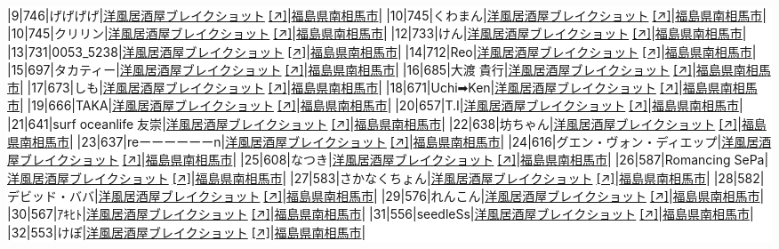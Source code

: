 |9|746|<span class="rank-name-pd">げげげげ</span>|<a href="/darts/rank/shops/10292.html">洋風居酒屋ブレイクショット</a> <a href="https://vs.phoenixdarts.com/jp/shop/shopDetailInfo/s_10292?s_seq=10292">[↗]</a>|<a href="/darts/rank/福島県/南相馬市">福島県南相馬市</a>|
|10|745|<span class="rank-name-pd">くわまん</span>|<a href="/darts/rank/shops/10292.html">洋風居酒屋ブレイクショット</a> <a href="https://vs.phoenixdarts.com/jp/shop/shopDetailInfo/s_10292?s_seq=10292">[↗]</a>|<a href="/darts/rank/福島県/南相馬市">福島県南相馬市</a>|
|10|745|<span class="rank-name-pd">クリリン</span>|<a href="/darts/rank/shops/10292.html">洋風居酒屋ブレイクショット</a> <a href="https://vs.phoenixdarts.com/jp/shop/shopDetailInfo/s_10292?s_seq=10292">[↗]</a>|<a href="/darts/rank/福島県/南相馬市">福島県南相馬市</a>|
|12|733|<span class="rank-name-pd">けん</span>|<a href="/darts/rank/shops/10292.html">洋風居酒屋ブレイクショット</a> <a href="https://vs.phoenixdarts.com/jp/shop/shopDetailInfo/s_10292?s_seq=10292">[↗]</a>|<a href="/darts/rank/福島県/南相馬市">福島県南相馬市</a>|
|13|731|<span class="rank-name-pd">0053_5238</span>|<a href="/darts/rank/shops/10292.html">洋風居酒屋ブレイクショット</a> <a href="https://vs.phoenixdarts.com/jp/shop/shopDetailInfo/s_10292?s_seq=10292">[↗]</a>|<a href="/darts/rank/福島県/南相馬市">福島県南相馬市</a>|
|14|712|<span class="rank-name-pd">Reo</span>|<a href="/darts/rank/shops/10292.html">洋風居酒屋ブレイクショット</a> <a href="https://vs.phoenixdarts.com/jp/shop/shopDetailInfo/s_10292?s_seq=10292">[↗]</a>|<a href="/darts/rank/福島県/南相馬市">福島県南相馬市</a>|
|15|697|<span class="rank-name-pd">タカティー</span>|<a href="/darts/rank/shops/10292.html">洋風居酒屋ブレイクショット</a> <a href="https://vs.phoenixdarts.com/jp/shop/shopDetailInfo/s_10292?s_seq=10292">[↗]</a>|<a href="/darts/rank/福島県/南相馬市">福島県南相馬市</a>|
|16|685|<span class="rank-name-pd"><span class="pro-icon-pd"></span>大渡 貴行</span>|<a href="/darts/rank/shops/10292.html">洋風居酒屋ブレイクショット</a> <a href="https://vs.phoenixdarts.com/jp/shop/shopDetailInfo/s_10292?s_seq=10292">[↗]</a>|<a href="/darts/rank/福島県/南相馬市">福島県南相馬市</a>|
|17|673|<span class="rank-name-pd">しも</span>|<a href="/darts/rank/shops/10292.html">洋風居酒屋ブレイクショット</a> <a href="https://vs.phoenixdarts.com/jp/shop/shopDetailInfo/s_10292?s_seq=10292">[↗]</a>|<a href="/darts/rank/福島県/南相馬市">福島県南相馬市</a>|
|18|671|<span class="rank-name-pd">Uchi➡︎Ken</span>|<a href="/darts/rank/shops/10292.html">洋風居酒屋ブレイクショット</a> <a href="https://vs.phoenixdarts.com/jp/shop/shopDetailInfo/s_10292?s_seq=10292">[↗]</a>|<a href="/darts/rank/福島県/南相馬市">福島県南相馬市</a>|
|19|666|<span class="rank-name-pd">TAKA</span>|<a href="/darts/rank/shops/10292.html">洋風居酒屋ブレイクショット</a> <a href="https://vs.phoenixdarts.com/jp/shop/shopDetailInfo/s_10292?s_seq=10292">[↗]</a>|<a href="/darts/rank/福島県/南相馬市">福島県南相馬市</a>|
|20|657|<span class="rank-name-pd">T.I</span>|<a href="/darts/rank/shops/10292.html">洋風居酒屋ブレイクショット</a> <a href="https://vs.phoenixdarts.com/jp/shop/shopDetailInfo/s_10292?s_seq=10292">[↗]</a>|<a href="/darts/rank/福島県/南相馬市">福島県南相馬市</a>|
|21|641|<span class="rank-name-pd">surf oceanlife 友崇</span>|<a href="/darts/rank/shops/10292.html">洋風居酒屋ブレイクショット</a> <a href="https://vs.phoenixdarts.com/jp/shop/shopDetailInfo/s_10292?s_seq=10292">[↗]</a>|<a href="/darts/rank/福島県/南相馬市">福島県南相馬市</a>|
|22|638|<span class="rank-name-pd">坊ちゃん</span>|<a href="/darts/rank/shops/10292.html">洋風居酒屋ブレイクショット</a> <a href="https://vs.phoenixdarts.com/jp/shop/shopDetailInfo/s_10292?s_seq=10292">[↗]</a>|<a href="/darts/rank/福島県/南相馬市">福島県南相馬市</a>|
|23|637|<span class="rank-name-pd">reーーーーーーn</span>|<a href="/darts/rank/shops/10292.html">洋風居酒屋ブレイクショット</a> <a href="https://vs.phoenixdarts.com/jp/shop/shopDetailInfo/s_10292?s_seq=10292">[↗]</a>|<a href="/darts/rank/福島県/南相馬市">福島県南相馬市</a>|
|24|616|<span class="rank-name-pd">グエン・ヴォン・ディエップ</span>|<a href="/darts/rank/shops/10292.html">洋風居酒屋ブレイクショット</a> <a href="https://vs.phoenixdarts.com/jp/shop/shopDetailInfo/s_10292?s_seq=10292">[↗]</a>|<a href="/darts/rank/福島県/南相馬市">福島県南相馬市</a>|
|25|608|<span class="rank-name-pd">なつき</span>|<a href="/darts/rank/shops/10292.html">洋風居酒屋ブレイクショット</a> <a href="https://vs.phoenixdarts.com/jp/shop/shopDetailInfo/s_10292?s_seq=10292">[↗]</a>|<a href="/darts/rank/福島県/南相馬市">福島県南相馬市</a>|
|26|587|<span class="rank-name-pd">Romancing SePa</span>|<a href="/darts/rank/shops/10292.html">洋風居酒屋ブレイクショット</a> <a href="https://vs.phoenixdarts.com/jp/shop/shopDetailInfo/s_10292?s_seq=10292">[↗]</a>|<a href="/darts/rank/福島県/南相馬市">福島県南相馬市</a>|
|27|583|<span class="rank-name-pd">さかなくちょん</span>|<a href="/darts/rank/shops/10292.html">洋風居酒屋ブレイクショット</a> <a href="https://vs.phoenixdarts.com/jp/shop/shopDetailInfo/s_10292?s_seq=10292">[↗]</a>|<a href="/darts/rank/福島県/南相馬市">福島県南相馬市</a>|
|28|582|<span class="rank-name-pd">デビッド・ババ</span>|<a href="/darts/rank/shops/10292.html">洋風居酒屋ブレイクショット</a> <a href="https://vs.phoenixdarts.com/jp/shop/shopDetailInfo/s_10292?s_seq=10292">[↗]</a>|<a href="/darts/rank/福島県/南相馬市">福島県南相馬市</a>|
|29|576|<span class="rank-name-pd">れんこん</span>|<a href="/darts/rank/shops/10292.html">洋風居酒屋ブレイクショット</a> <a href="https://vs.phoenixdarts.com/jp/shop/shopDetailInfo/s_10292?s_seq=10292">[↗]</a>|<a href="/darts/rank/福島県/南相馬市">福島県南相馬市</a>|
|30|567|<span class="rank-name-pd">ｱｷﾋﾄ</span>|<a href="/darts/rank/shops/10292.html">洋風居酒屋ブレイクショット</a> <a href="https://vs.phoenixdarts.com/jp/shop/shopDetailInfo/s_10292?s_seq=10292">[↗]</a>|<a href="/darts/rank/福島県/南相馬市">福島県南相馬市</a>|
|31|556|<span class="rank-name-pd">seedleSs</span>|<a href="/darts/rank/shops/10292.html">洋風居酒屋ブレイクショット</a> <a href="https://vs.phoenixdarts.com/jp/shop/shopDetailInfo/s_10292?s_seq=10292">[↗]</a>|<a href="/darts/rank/福島県/南相馬市">福島県南相馬市</a>|
|32|553|<span class="rank-name-pd">けぽ</span>|<a href="/darts/rank/shops/10292.html">洋風居酒屋ブレイクショット</a> <a href="https://vs.phoenixdarts.com/jp/shop/shopDetailInfo/s_10292?s_seq=10292">[↗]</a>|<a href="/darts/rank/福島県/南相馬市">福島県南相馬市</a>|